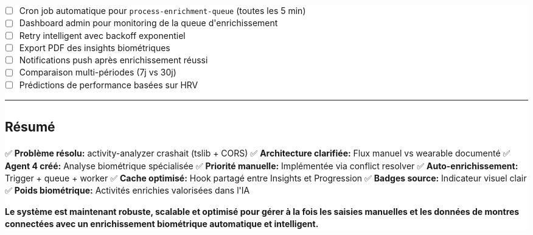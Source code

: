 - [ ] Cron job automatique pour `process-enrichment-queue` (toutes les 5 min)
- [ ] Dashboard admin pour monitoring de la queue d'enrichissement
- [ ] Retry intelligent avec backoff exponentiel
- [ ] Export PDF des insights biométriques
- [ ] Notifications push après enrichissement réussi
- [ ] Comparaison multi-périodes (7j vs 30j)
- [ ] Prédictions de performance basées sur HRV

---

## Résumé

✅ **Problème résolu:** activity-analyzer crashait (tslib + CORS)
✅ **Architecture clarifiée:** Flux manuel vs wearable documenté
✅ **Agent 4 créé:** Analyse biométrique spécialisée
✅ **Priorité manuelle:** Implémentée via conflict resolver
✅ **Auto-enrichissement:** Trigger + queue + worker
✅ **Cache optimisé:** Hook partagé entre Insights et Progression
✅ **Badges source:** Indicateur visuel clair
✅ **Poids biométrique:** Activités enrichies valorisées dans l'IA

**Le système est maintenant robuste, scalable et optimisé pour gérer à la fois les saisies manuelles et les données de montres connectées avec un enrichissement biométrique automatique et intelligent.**
